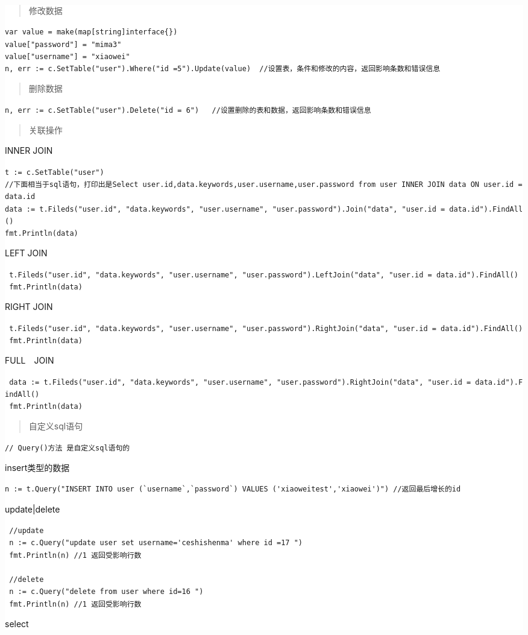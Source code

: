 >修改数据

    var value = make(map[string]interface{})
    value["password"] = "mima3"
    value["username"] = "xiaowei"
    n, err := c.SetTable("user").Where("id =5").Update(value)  //设置表，条件和修改的内容，返回影响条数和错误信息

>删除数据

    n, err := c.SetTable("user").Delete("id = 6")   //设置删除的表和数据，返回影响条数和错误信息

>关联操作

INNER JOIN 

	t := c.SetTable("user")
	//下面相当于sql语句，打印出是Select user.id,data.keywords,user.username,user.password from user INNER JOIN data ON user.id = data.id
	data := t.Fileds("user.id", "data.keywords", "user.username", "user.password").Join("data", "user.id = data.id").FindAll()
	fmt.Println(data)

LEFT JOIN

	 t.Fileds("user.id", "data.keywords", "user.username", "user.password").LeftJoin("data", "user.id = data.id").FindAll()
	 fmt.Println(data)

RIGHT JOIN
 	
	 t.Fileds("user.id", "data.keywords", "user.username", "user.password").RightJoin("data", "user.id = data.id").FindAll()
	 fmt.Println(data)

FULL　JOIN
	
     data := t.Fileds("user.id", "data.keywords", "user.username", "user.password").RightJoin("data", "user.id = data.id").FindAll()
	 fmt.Println(data)

>自定义sql语句

	// Query()方法 是自定义sql语句的
    
insert类型的数据

	n := t.Query("INSERT INTO user (`username`,`password`) VALUES ('xiaoweitest','xiaowei')") //返回最后增长的id

update|delete

	 //update
     n := c.Query("update user set username='ceshishenma' where id =17 ")
	 fmt.Println(n) //1 返回受影响行数
	
     //delete
	 n := c.Query("delete from user where id=16 ")
	 fmt.Println(n) //1 返回受影响行数

select 
